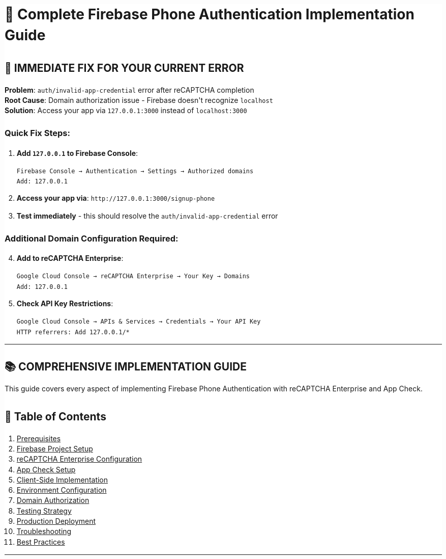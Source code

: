 # 🚀 Complete Firebase Phone Authentication Implementation Guide

## 🚨 IMMEDIATE FIX FOR YOUR CURRENT ERROR

**Problem**: `auth/invalid-app-credential` error after reCAPTCHA completion  
**Root Cause**: Domain authorization issue - Firebase doesn't recognize `localhost`  
**Solution**: Access your app via `127.0.0.1:3000` instead of `localhost:3000`

### Quick Fix Steps:
1. **Add `127.0.0.1` to Firebase Console**:
   ```
   Firebase Console → Authentication → Settings → Authorized domains
   Add: 127.0.0.1
   ```

2. **Access your app via**: `http://127.0.0.1:3000/signup-phone`

3. **Test immediately** - this should resolve the `auth/invalid-app-credential` error

### Additional Domain Configuration Required:
4. **Add to reCAPTCHA Enterprise**:
   ```
   Google Cloud Console → reCAPTCHA Enterprise → Your Key → Domains
   Add: 127.0.0.1
   ```

5. **Check API Key Restrictions**:
   ```
   Google Cloud Console → APIs & Services → Credentials → Your API Key
   HTTP referrers: Add 127.0.0.1/*
   ```

---

## 📚 COMPREHENSIVE IMPLEMENTATION GUIDE

This guide covers every aspect of implementing Firebase Phone Authentication with reCAPTCHA Enterprise and App Check.

## 🎯 Table of Contents

1. [Prerequisites](#prerequisites)
2. [Firebase Project Setup](#firebase-project-setup)
3. [reCAPTCHA Enterprise Configuration](#recaptcha-enterprise-configuration)
4. [App Check Setup](#app-check-setup)
5. [Client-Side Implementation](#client-side-implementation)
6. [Environment Configuration](#environment-configuration)
7. [Domain Authorization](#domain-authorization)
8. [Testing Strategy](#testing-strategy)
9. [Production Deployment](#production-deployment)
10. [Troubleshooting](#troubleshooting)
11. [Best Practices](#best-practices)

---